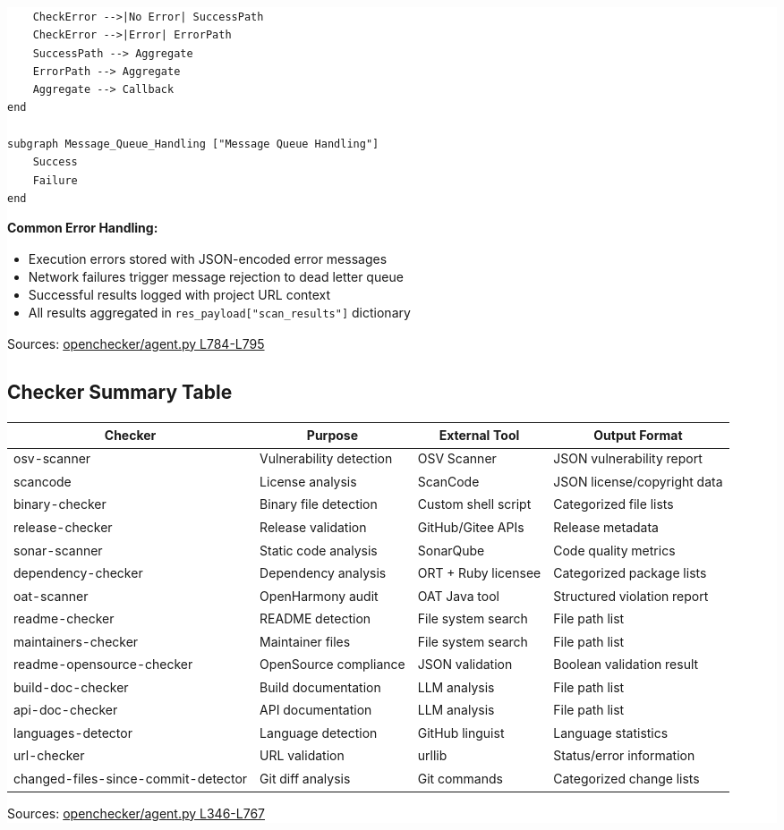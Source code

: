 ```mermaid
    CheckError -->|No Error| SuccessPath
    CheckError -->|Error| ErrorPath
    SuccessPath --> Aggregate
    ErrorPath --> Aggregate
    Aggregate --> Callback
end

subgraph Message_Queue_Handling ["Message Queue Handling"]
    Success
    Failure
end
```

**Common Error Handling:**

* Execution errors stored with JSON-encoded error messages
* Network failures trigger message rejection to dead letter queue
* Successful results logged with project URL context
* All results aggregated in `res_payload["scan_results"]` dictionary

Sources: [openchecker/agent.py L784-L795](https://github.com/Laniakea2012/openchecker/blob/00a9732e/openchecker/agent.py#L784-L795)

## Checker Summary Table

| Checker | Purpose | External Tool | Output Format |
| --- | --- | --- | --- |
| osv-scanner | Vulnerability detection | OSV Scanner | JSON vulnerability report |
| scancode | License analysis | ScanCode | JSON license/copyright data |
| binary-checker | Binary file detection | Custom shell script | Categorized file lists |
| release-checker | Release validation | GitHub/Gitee APIs | Release metadata |
| sonar-scanner | Static code analysis | SonarQube | Code quality metrics |
| dependency-checker | Dependency analysis | ORT + Ruby licensee | Categorized package lists |
| oat-scanner | OpenHarmony audit | OAT Java tool | Structured violation report |
| readme-checker | README detection | File system search | File path list |
| maintainers-checker | Maintainer files | File system search | File path list |
| readme-opensource-checker | OpenSource compliance | JSON validation | Boolean validation result |
| build-doc-checker | Build documentation | LLM analysis | File path list |
| api-doc-checker | API documentation | LLM analysis | File path list |
| languages-detector | Language detection | GitHub linguist | Language statistics |
| url-checker | URL validation | urllib | Status/error information |
| changed-files-since-commit-detector | Git diff analysis | Git commands | Categorized change lists |

Sources: [openchecker/agent.py L346-L767](https://github.com/Laniakea2012/openchecker/blob/00a9732e/openchecker/agent.py#L346-L767)